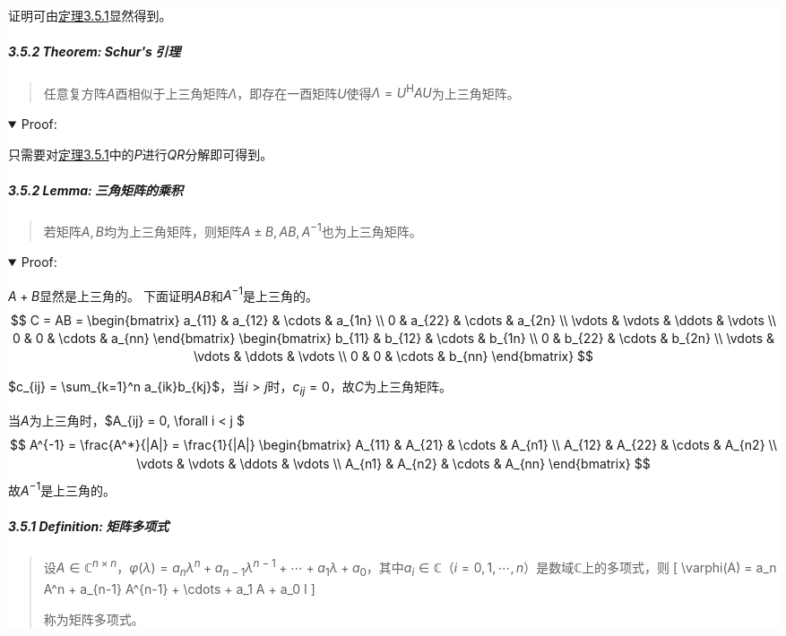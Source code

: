 证明可由<a href="#th3.5.1">定理3.5.1</a>显然得到。
</details>

##### *3.5.2 Theorem: <span id="th3.5.2">Schur's 引理</span>*
> 任意复方阵$A$酉相似于上三角矩阵$\Lambda$，即存在一酉矩阵$U$使得$\Lambda = U^{\text{H}} AU$为上三角矩阵。

<details open>
  <summary>Proof:</summary> 

只需要对<a href="#th3.5.1">定理3.5.1</a>中的$P$进行$QR$分解即可得到。
</details>

##### *3.5.2 Lemma: 三角矩阵的乘积*
> 若矩阵$A, B$均为上三角矩阵，则矩阵$A \pm B, AB, A^{-1}$也为上三角矩阵。

<details open>
  <summary>Proof:</summary> 

$A+B$显然是上三角的。
下面证明$AB$和$A^{-1}$是上三角的。
$$
C = AB = \begin{bmatrix}
a_{11} & a_{12} & \cdots & a_{1n} \\
0 & a_{22} & \cdots & a_{2n} \\
\vdots & \vdots & \ddots & \vdots \\
0 & 0 & \cdots & a_{nn}
\end{bmatrix} 
\begin{bmatrix}
b_{11} & b_{12} & \cdots & b_{1n} \\
0 & b_{22} & \cdots & b_{2n} \\
\vdots & \vdots & \ddots & \vdots \\
0 & 0 & \cdots & b_{nn}
\end{bmatrix}
$$

$c_{ij} = \sum_{k=1}^n a_{ik}b_{kj}$，当$i > j$时，$c_{ij} = 0$，故$C$为上三角矩阵。

当$A$为上三角时，$A_{ij} = 0, \forall i < j $
$$
A^{-1} = \frac{A^*}{|A|} = \frac{1}{|A|} \begin{bmatrix}
A_{11} & A_{21} & \cdots & A_{n1} \\
A_{12} & A_{22} & \cdots & A_{n2} \\
\vdots & \vdots & \ddots & \vdots \\
A_{n1} & A_{n2} & \cdots & A_{nn}
\end{bmatrix}
$$
故$A^{-1}$是上三角的。
</details>

##### *3.5.1 Definition: 矩阵多项式* 
> 设$A \in \mathbb{C}^{n \times n}$，$\varphi(\lambda) = a_n \lambda^n + a_{n-1} \lambda^{n-1} + \cdots + a_1 \lambda + a_0$，其中$a_i \in \mathbb{C}$（$i = 0, 1, \cdots, n$）是数域$\mathbb{C}$上的多项式，则
\[ \varphi(A) = a_n A^n + a_{n-1} A^{n-1} + \cdots + a_1 A + a_0 I \]
>
>称为矩阵多项式。
